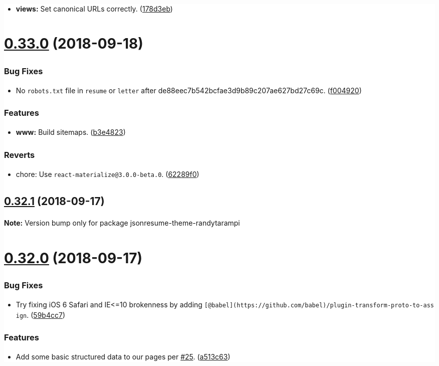 * **views:** Set canonical URLs correctly. ([178d3eb](https://github.com/randytarampi/me/commit/178d3eb))





<a name="0.33.0"></a>
# [0.33.0](https://github.com/randytarampi/me/compare/v0.32.1...v0.33.0) (2018-09-18)


### Bug Fixes

* No `robots.txt` file in `resume` or `letter` after de88eec7b542bcfae3d9b89c207ae627bd27c69c. ([f004920](https://github.com/randytarampi/me/commit/f004920))


### Features

* **www:** Build sitemaps. ([b3e4823](https://github.com/randytarampi/me/commit/b3e4823))


### Reverts

* chore: Use `react-materialize@3.0.0-beta.0`. ([62289f0](https://github.com/randytarampi/me/commit/62289f0))





<a name="0.32.1"></a>
## [0.32.1](https://github.com/randytarampi/me/compare/v0.32.0...v0.32.1) (2018-09-17)

**Note:** Version bump only for package jsonresume-theme-randytarampi





<a name="0.32.0"></a>
# [0.32.0](https://github.com/randytarampi/me/compare/v0.31.7...v0.32.0) (2018-09-17)


### Bug Fixes

* Try fixing iOS 6 Safari and IE<=10 brokenness by adding `[@babel](https://github.com/babel)/plugin-transform-proto-to-assign`. ([59b4cc7](https://github.com/randytarampi/me/commit/59b4cc7))


### Features

* Add some basic structured data to our pages per [#25](https://github.com/randytarampi/me/issues/25). ([a513c63](https://github.com/randytarampi/me/commit/a513c63))
